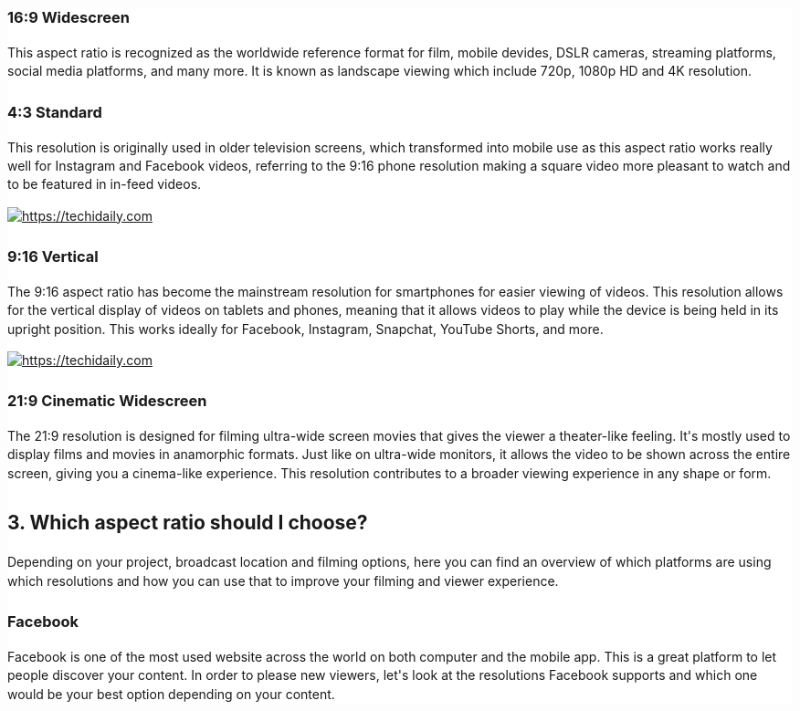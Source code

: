 ### 16:9 Widescreen

This aspect ratio is recognized as the worldwide reference format for film, mobile devides, DSLR cameras, streaming platforms, social media platforms, and many more. It is known as landscape viewing which include 720p, 1080p HD and 4K resolution.

### 4:3 Standard

This resolution is originally used in older television screens, which transformed into mobile use as this aspect ratio works really well for Instagram and Facebook videos, referring to the 9:16 phone resolution making a square video more pleasant to watch and to be featured in in-feed videos.


<a href="https://laganoo.pxf.io/c/5597632/1484939/16446" target="_top" id="1484939">
  <img src="//a.impactradius-go.com/display-ad/16446-1484939" border="0" alt="https://techidaily.com" width="728" height="90"/>
</a>
<img height="0" width="0" src="https://laganoo.pxf.io/i/5597632/1484939/16446" style="position:absolute;visibility:hidden;" border="0" />


### 9:16 Vertical

The 9:16 aspect ratio has become the mainstream resolution for smartphones for easier viewing of videos. This resolution allows for the vertical display of videos on tablets and phones, meaning that it allows videos to play while the device is being held in its upright position. This works ideally for Facebook, Instagram, Snapchat, YouTube Shorts, and more.


<a href="https://ephamedtechinc.pxf.io/c/5597632/2137209/26400" target="_top" id="2137209">
  <img src="//a.impactradius-go.com/display-ad/26400-2137209" border="0" alt="https://techidaily.com" width="728" height="90"/>
</a>
<img height="0" width="0" src="https://ephamedtechinc.pxf.io/i/5597632/2137209/26400" style="position:absolute;visibility:hidden;" border="0" />


### 21:9 Cinematic Widescreen

The 21:9 resolution is designed for filming ultra-wide screen movies that gives the viewer a theater-like feeling. It's mostly used to display films and movies in anamorphic formats. Just like on ultra-wide monitors, it allows the video to be shown across the entire screen, giving you a cinema-like experience. This resolution contributes to a broader viewing experience in any shape or form.

## 3\. Which aspect ratio should I choose?

Depending on your project, broadcast location and filming options, here you can find an overview of which platforms are using which resolutions and how you can use that to improve your filming and viewer experience.

### Facebook

Facebook is one of the most used website across the world on both computer and the mobile app. This is a great platform to let people discover your content. In order to please new viewers, let's look at the resolutions Facebook supports and which one would be your best option depending on your content.
